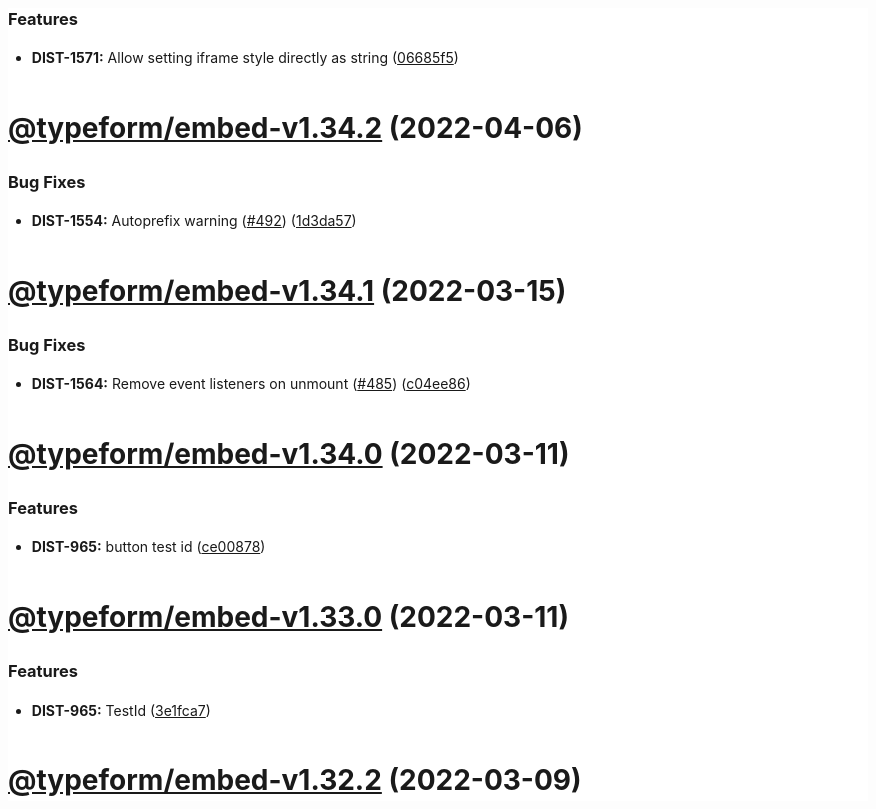 
### Features

* **DIST-1571:** Allow setting iframe style directly as string ([06685f5](https://github.com/Typeform/embed/commit/06685f581b2c0fc135ac6aba0bd95679035e4e65))

# [@typeform/embed-v1.34.2](https://github.com/Typeform/embed/compare/@typeform/embed-v1.34.1...@typeform/embed-v1.34.2) (2022-04-06)


### Bug Fixes

* **DIST-1554:** Autoprefix warning ([#492](https://github.com/Typeform/embed/issues/492)) ([1d3da57](https://github.com/Typeform/embed/commit/1d3da57df0379ece2fc3e4872e02a6d1afc59541))

# [@typeform/embed-v1.34.1](https://github.com/Typeform/embed/compare/@typeform/embed-v1.34.0...@typeform/embed-v1.34.1) (2022-03-15)


### Bug Fixes

* **DIST-1564:** Remove event listeners on unmount ([#485](https://github.com/Typeform/embed/issues/485)) ([c04ee86](https://github.com/Typeform/embed/commit/c04ee86260fa94a416f42425142a6311e4899664))

# [@typeform/embed-v1.34.0](https://github.com/Typeform/embed/compare/@typeform/embed-v1.33.0...@typeform/embed-v1.34.0) (2022-03-11)


### Features

* **DIST-965:** button test id ([ce00878](https://github.com/Typeform/embed/commit/ce00878c2c5d442d8ebed0e5c1bef565d87153e4))

# [@typeform/embed-v1.33.0](https://github.com/Typeform/embed/compare/@typeform/embed-v1.32.2...@typeform/embed-v1.33.0) (2022-03-11)


### Features

* **DIST-965:** TestId ([3e1fca7](https://github.com/Typeform/embed/commit/3e1fca7b01ef2245e8e367c6405fb1ef97ba752f))

# [@typeform/embed-v1.32.2](https://github.com/Typeform/embed/compare/@typeform/embed-v1.32.1...@typeform/embed-v1.32.2) (2022-03-09)
